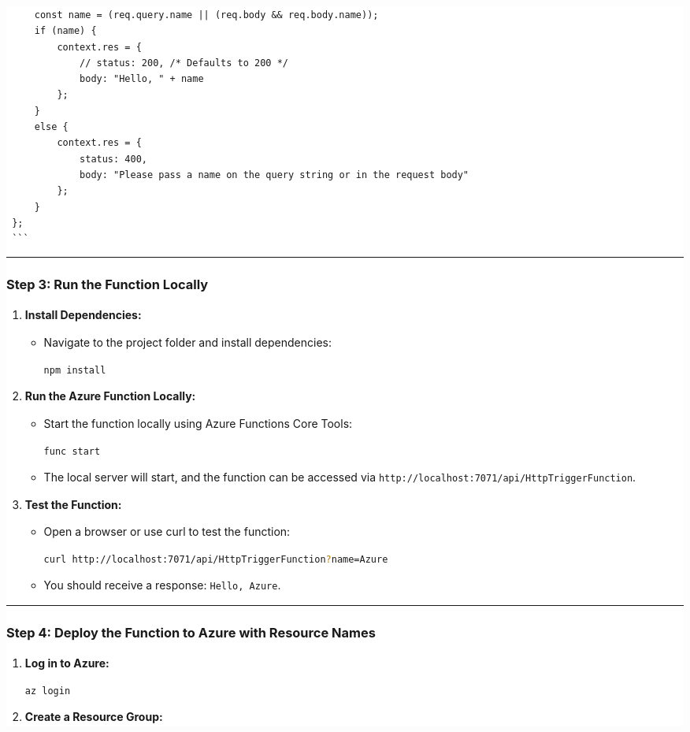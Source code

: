          const name = (req.query.name || (req.body && req.body.name));
         if (name) {
             context.res = {
                 // status: 200, /* Defaults to 200 */
                 body: "Hello, " + name
             };
         }
         else {
             context.res = {
                 status: 400,
                 body: "Please pass a name on the query string or in the request body"
             };
         }
     };
     ```

---

### **Step 3: Run the Function Locally**

1. **Install Dependencies:**
   - Navigate to the project folder and install dependencies:
     ```bash
     npm install
     ```

2. **Run the Azure Function Locally:**
   - Start the function locally using Azure Functions Core Tools:
     ```bash
     func start
     ```
   - The local server will start, and the function can be accessed via `http://localhost:7071/api/HttpTriggerFunction`.

3. **Test the Function:**
   - Open a browser or use curl to test the function:
     ```bash
     curl http://localhost:7071/api/HttpTriggerFunction?name=Azure
     ```
   - You should receive a response: `Hello, Azure`.

---


### **Step 4: Deploy the Function to Azure with Resource Names**

1. **Log in to Azure:**

   ```bash
   az login
   ```

2. **Create a Resource Group:**
